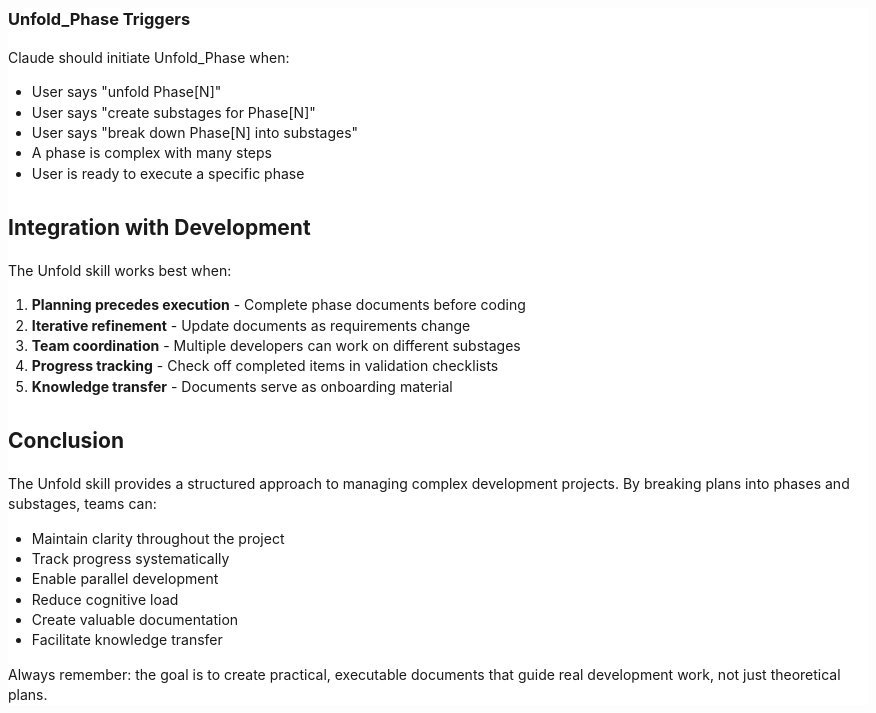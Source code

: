 ### Unfold_Phase Triggers
Claude should initiate Unfold_Phase when:
- User says "unfold Phase[N]"
- User says "create substages for Phase[N]"
- User says "break down Phase[N] into substages"
- A phase is complex with many steps
- User is ready to execute a specific phase

## Integration with Development

The Unfold skill works best when:
1. **Planning precedes execution** - Complete phase documents before coding
2. **Iterative refinement** - Update documents as requirements change
3. **Team coordination** - Multiple developers can work on different substages
4. **Progress tracking** - Check off completed items in validation checklists
5. **Knowledge transfer** - Documents serve as onboarding material

## Conclusion

The Unfold skill provides a structured approach to managing complex development projects. By breaking plans into phases and substages, teams can:
- Maintain clarity throughout the project
- Track progress systematically
- Enable parallel development
- Reduce cognitive load
- Create valuable documentation
- Facilitate knowledge transfer

Always remember: the goal is to create practical, executable documents that guide real development work, not just theoretical plans.